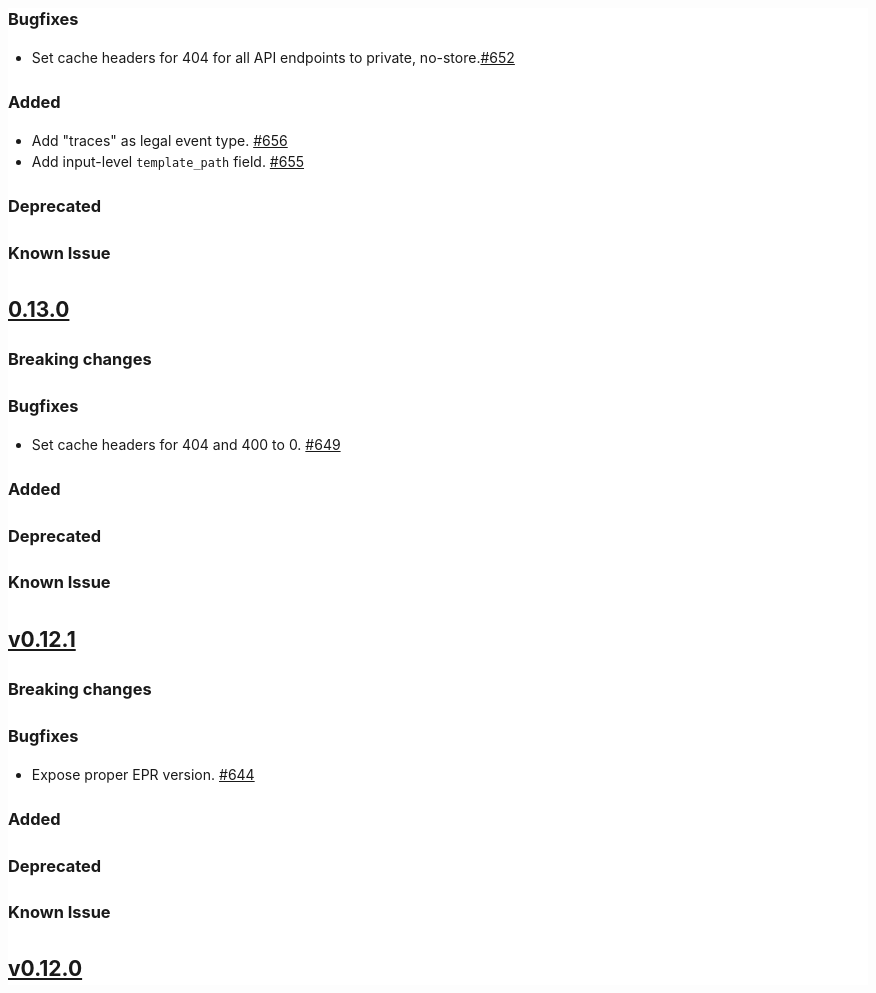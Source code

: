### Bugfixes

* Set cache headers for 404 for all API endpoints to private, no-store.[#652](https://github.com/elastic/package-registry/pull/652)

### Added

* Add "traces" as legal event type. [#656](https://github.com/elastic/package-registry/pull/656)
* Add input-level `template_path` field. [#655](https://github.com/elastic/package-registry/pull/655)

### Deprecated

### Known Issue

## [0.13.0](https://github.com/elastic/package-registry/compare/v0.12.1...v0.13.0)

### Breaking changes

### Bugfixes
* Set cache headers for 404 and 400 to 0. [#649](https://github.com/elastic/package-registry/pull/649)

### Added

### Deprecated

### Known Issue

## [v0.12.1](https://github.com/elastic/package-registry/compare/v0.12.0...v0.12.1)

### Breaking changes

### Bugfixes

* Expose proper EPR version. [#644](https://github.com/elastic/package-registry/pull/644)

### Added

### Deprecated

### Known Issue

## [v0.12.0](https://github.com/elastic/package-registry/compare/v0.11.0...v0.12.0)
